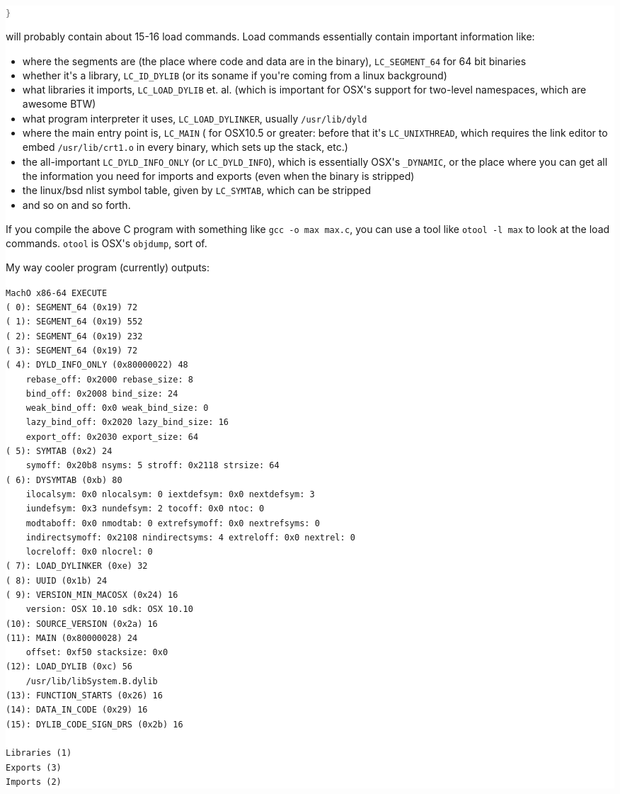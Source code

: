 ```c
}
```

will probably contain about 15-16 load commands. Load commands essentially contain important information like:

- where the segments are (the place where code and data are in the binary), `LC_SEGMENT_64` for 64 bit binaries
- whether it's a library, `LC_ID_DYLIB` (or its soname if you're coming from a linux background)
- what libraries it imports, `LC_LOAD_DYLIB` et. al. (which is important for OSX's support for two-level namespaces, which are awesome BTW)
- what program interpreter it uses, `LC_LOAD_DYLINKER`, usually `/usr/lib/dyld`
- where the main entry point is, `LC_MAIN` ( for OSX10.5 or greater: before that it's `LC_UNIXTHREAD`, which requires the link editor to embed `/usr/lib/crt1.o` in every binary, which sets up the stack, etc.)
- the all-important `LC_DYLD_INFO_ONLY` (or `LC_DYLD_INFO`), which is essentially OSX's `_DYNAMIC`, or the place where you can get all the information you need for imports and exports (even when the binary is stripped)
- the linux/bsd nlist symbol table, given by `LC_SYMTAB`, which can be stripped
- and so on and so forth.

If you compile the above C program with something like `gcc -o max max.c`, you can use a tool like `otool -l max` to look at the load commands. `otool` is OSX's `objdump`, sort of.

My way cooler program (currently) outputs:

```text
MachO x86-64 EXECUTE
( 0): SEGMENT_64 (0x19) 72
( 1): SEGMENT_64 (0x19) 552
( 2): SEGMENT_64 (0x19) 232
( 3): SEGMENT_64 (0x19) 72
( 4): DYLD_INFO_ONLY (0x80000022) 48
    rebase_off: 0x2000 rebase_size: 8
    bind_off: 0x2008 bind_size: 24
    weak_bind_off: 0x0 weak_bind_size: 0
    lazy_bind_off: 0x2020 lazy_bind_size: 16
    export_off: 0x2030 export_size: 64
( 5): SYMTAB (0x2) 24
    symoff: 0x20b8 nsyms: 5 stroff: 0x2118 strsize: 64
( 6): DYSYMTAB (0xb) 80
    ilocalsym: 0x0 nlocalsym: 0 iextdefsym: 0x0 nextdefsym: 3
    iundefsym: 0x3 nundefsym: 2 tocoff: 0x0 ntoc: 0
    modtaboff: 0x0 nmodtab: 0 extrefsymoff: 0x0 nextrefsyms: 0
    indirectsymoff: 0x2108 nindirectsyms: 4 extreloff: 0x0 nextrel: 0
    locreloff: 0x0 nlocrel: 0
( 7): LOAD_DYLINKER (0xe) 32
( 8): UUID (0x1b) 24
( 9): VERSION_MIN_MACOSX (0x24) 16
    version: OSX 10.10 sdk: OSX 10.10
(10): SOURCE_VERSION (0x2a) 16
(11): MAIN (0x80000028) 24
    offset: 0xf50 stacksize: 0x0
(12): LOAD_DYLIB (0xc) 56
    /usr/lib/libSystem.B.dylib
(13): FUNCTION_STARTS (0x26) 16
(14): DATA_IN_CODE (0x29) 16
(15): DYLIB_CODE_SIGN_DRS (0x2b) 16

Libraries (1)
Exports (3)
Imports (2)
```
